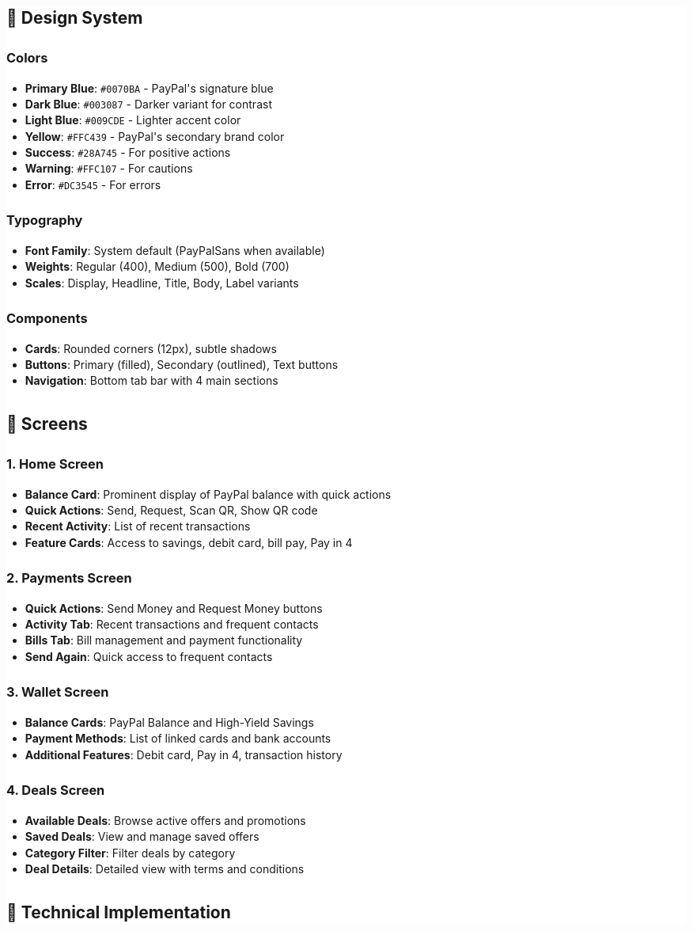 ## 🎨 Design System

### Colors
- **Primary Blue**: `#0070BA` - PayPal's signature blue
- **Dark Blue**: `#003087` - Darker variant for contrast
- **Light Blue**: `#009CDE` - Lighter accent color
- **Yellow**: `#FFC439` - PayPal's secondary brand color
- **Success**: `#28A745` - For positive actions
- **Warning**: `#FFC107` - For cautions
- **Error**: `#DC3545` - For errors

### Typography
- **Font Family**: System default (PayPalSans when available)
- **Weights**: Regular (400), Medium (500), Bold (700)
- **Scales**: Display, Headline, Title, Body, Label variants

### Components
- **Cards**: Rounded corners (12px), subtle shadows
- **Buttons**: Primary (filled), Secondary (outlined), Text buttons
- **Navigation**: Bottom tab bar with 4 main sections

## 📱 Screens

### 1. Home Screen
- **Balance Card**: Prominent display of PayPal balance with quick actions
- **Quick Actions**: Send, Request, Scan QR, Show QR code
- **Recent Activity**: List of recent transactions
- **Feature Cards**: Access to savings, debit card, bill pay, Pay in 4

### 2. Payments Screen
- **Quick Actions**: Send Money and Request Money buttons
- **Activity Tab**: Recent transactions and frequent contacts
- **Bills Tab**: Bill management and payment functionality
- **Send Again**: Quick access to frequent contacts

### 3. Wallet Screen
- **Balance Cards**: PayPal Balance and High-Yield Savings
- **Payment Methods**: List of linked cards and bank accounts
- **Additional Features**: Debit card, Pay in 4, transaction history

### 4. Deals Screen
- **Available Deals**: Browse active offers and promotions
- **Saved Deals**: View and manage saved offers
- **Category Filter**: Filter deals by category
- **Deal Details**: Detailed view with terms and conditions

## 🔧 Technical Implementation

